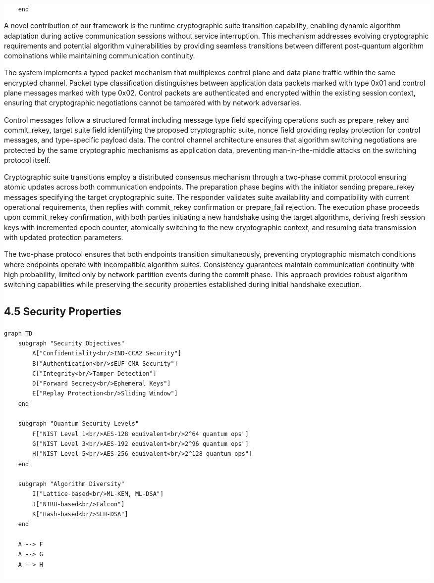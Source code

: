 ```mermaid
    end
```

A novel contribution of our framework is the runtime cryptographic suite transition capability, enabling dynamic algorithm adaptation during active communication sessions without service interruption. This mechanism addresses evolving cryptographic requirements and potential algorithm vulnerabilities by providing seamless transitions between different post-quantum algorithm combinations while maintaining communication continuity.

The system implements a typed packet mechanism that multiplexes control plane and data plane traffic within the same encrypted channel. Packet type classification distinguishes between application data packets marked with type 0x01 and control plane messages marked with type 0x02. Control packets are authenticated and encrypted within the existing session context, ensuring that cryptographic negotiations cannot be tampered with by network adversaries.

Control messages follow a structured format including message type field specifying operations such as prepare_rekey and commit_rekey, target suite field identifying the proposed cryptographic suite, nonce field providing replay protection for control messages, and type-specific payload data. The control channel architecture ensures that algorithm switching negotiations are protected by the same cryptographic mechanisms as application data, preventing man-in-the-middle attacks on the switching protocol itself.

Cryptographic suite transitions employ a distributed consensus mechanism through a two-phase commit protocol ensuring atomic updates across both communication endpoints. The preparation phase begins with the initiator sending prepare_rekey messages specifying the target cryptographic suite. The responder validates suite availability and compatibility with current operational requirements, then replies with commit_rekey confirmation or prepare_fail rejection. The execution phase proceeds upon commit_rekey confirmation, with both parties initiating a new handshake using the target algorithms, deriving fresh session keys with incremented epoch counter, atomically switching to the new cryptographic context, and resuming data transmission with updated protection parameters.

The two-phase protocol ensures that both endpoints transition simultaneously, preventing cryptographic mismatch conditions where endpoints operate with incompatible algorithm suites. Consistency guarantees maintain communication continuity with high probability, limited only by network partition events during the commit phase. This approach provides robust algorithm switching capabilities while preserving the security properties established during initial handshake execution.

## 4.5 Security Properties

```mermaid
graph TD
    subgraph "Security Objectives"
        A["Confidentiality<br/>IND-CCA2 Security"]
        B["Authentication<br/>sEUF-CMA Security"]
        C["Integrity<br/>Tamper Detection"]
        D["Forward Secrecy<br/>Ephemeral Keys"]
        E["Replay Protection<br/>Sliding Window"]
    end
    
    subgraph "Quantum Security Levels"
        F["NIST Level 1<br/>AES-128 equivalent<br/>2^64 quantum ops"]
        G["NIST Level 3<br/>AES-192 equivalent<br/>2^96 quantum ops"]
        H["NIST Level 5<br/>AES-256 equivalent<br/>2^128 quantum ops"]
    end
    
    subgraph "Algorithm Diversity"
        I["Lattice-based<br/>ML-KEM, ML-DSA"]
        J["NTRU-based<br/>Falcon"]
        K["Hash-based<br/>SLH-DSA"]
    end
    
    A --> F
    A --> G
    A --> H
    
```